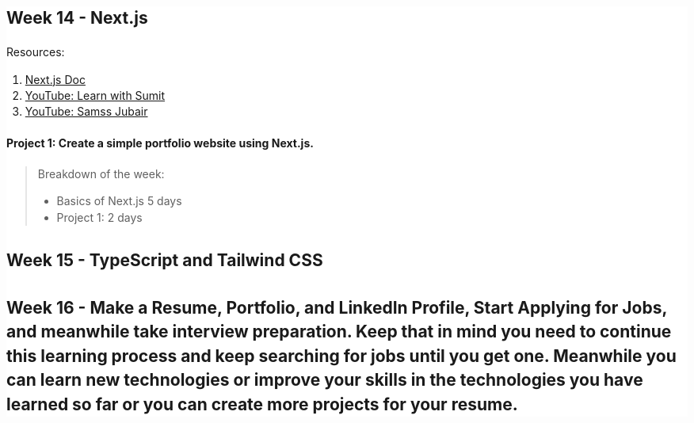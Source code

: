 ## Week 14 - Next.js

Resources:
1. [Next.js Doc](https://nextjs.org/)
1. [YouTube: Learn with Sumit](https://www.youtube.com/watch?v=NgrljB7UU34&ab_channel=LearnwithSumit-LWS-Bangladesh)
1. [YouTube: Samss Jubair](https://www.youtube.com/watch?v=5Fi6fpFUyTA&list=PLDf-ZJstJ8t1pkzjXuQCEZFDKoSTXaosp&ab_channel=SamssJubair)

#### Project 1: Create a simple portfolio website using Next.js.

> Breakdown of the week:
> - Basics of Next.js 5 days
> - Project 1: 2 days

## Week 15 - TypeScript and Tailwind CSS

## Week 16 - Make a Resume, Portfolio, and LinkedIn Profile, Start Applying for Jobs, and meanwhile take interview preparation. Keep that in mind you need to continue this learning process and keep searching for jobs until you get one. Meanwhile you can learn new technologies or improve your skills in the technologies you have learned so far or you can create more projects for your resume.


















